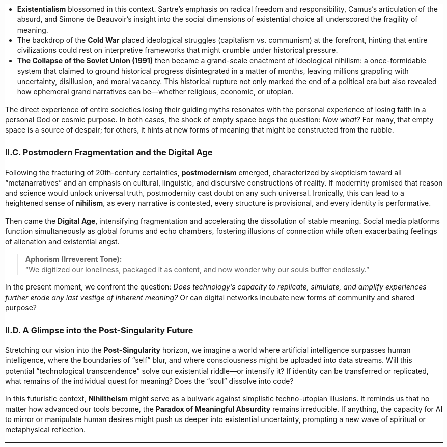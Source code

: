 - **Existentialism** blossomed in this context. Sartre’s emphasis on radical freedom and responsibility, Camus’s articulation of the absurd, and Simone de Beauvoir’s insight into the social dimensions of existential choice all underscored the fragility of meaning.
- The backdrop of the **Cold War** placed ideological struggles (capitalism vs. communism) at the forefront, hinting that entire civilizations could rest on interpretive frameworks that might crumble under historical pressure.
- **The Collapse of the Soviet Union (1991)** then became a grand-scale enactment of ideological nihilism: a once-formidable system that claimed to ground historical progress disintegrated in a matter of months, leaving millions grappling with uncertainty, disillusion, and moral vacancy. This historical rupture not only marked the end of a political era but also revealed how ephemeral grand narratives can be—whether religious, economic, or utopian.

The direct experience of entire societies losing their guiding myths resonates with the personal experience of losing faith in a personal God or cosmic purpose. In both cases, the shock of empty space begs the question: _Now what?_ For many, that empty space is a source of despair; for others, it hints at new forms of meaning that might be constructed from the rubble.

### II.C. Postmodern Fragmentation and the Digital Age

Following the fracturing of 20th-century certainties, **postmodernism** emerged, characterized by skepticism toward all “metanarratives” and an emphasis on cultural, linguistic, and discursive constructions of reality. If modernity promised that reason and science would unlock universal truth, postmodernity cast doubt on any such universal. Ironically, this can lead to a heightened sense of **nihilism**, as every narrative is contested, every structure is provisional, and every identity is performative.

Then came the **Digital Age**, intensifying fragmentation and accelerating the dissolution of stable meaning. Social media platforms function simultaneously as global forums and echo chambers, fostering illusions of connection while often exacerbating feelings of alienation and existential angst.

> **Aphorism (Irreverent Tone):**  
> “We digitized our loneliness, packaged it as content, and now wonder why our souls buffer endlessly.”

In the present moment, we confront the question: _Does technology’s capacity to replicate, simulate, and amplify experiences further erode any last vestige of inherent meaning?_ Or can digital networks incubate new forms of community and shared purpose?

### II.D. A Glimpse into the Post-Singularity Future

Stretching our vision into the **Post-Singularity** horizon, we imagine a world where artificial intelligence surpasses human intelligence, where the boundaries of “self” blur, and where consciousness might be uploaded into data streams. Will this potential “technological transcendence” solve our existential riddle—or intensify it? If identity can be transferred or replicated, what remains of the individual quest for meaning? Does the “soul” dissolve into code?

In this futuristic context, **Nihiltheism** might serve as a bulwark against simplistic techno-utopian illusions. It reminds us that no matter how advanced our tools become, the **Paradox of Meaningful Absurdity** remains irreducible. If anything, the capacity for AI to mirror or manipulate human desires might push us deeper into existential uncertainty, prompting a new wave of spiritual or metaphysical reflection.

---
